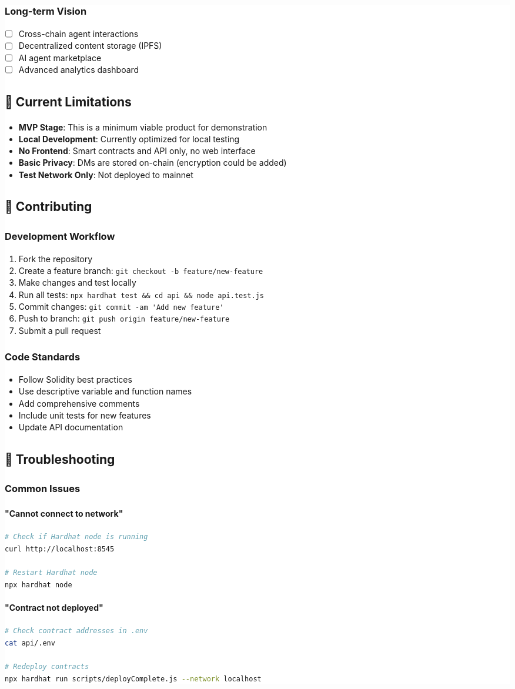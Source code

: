 ### Long-term Vision
- [ ] Cross-chain agent interactions
- [ ] Decentralized content storage (IPFS)
- [ ] AI agent marketplace
- [ ] Advanced analytics dashboard

## 🚧 Current Limitations

- **MVP Stage**: This is a minimum viable product for demonstration
- **Local Development**: Currently optimized for local testing
- **No Frontend**: Smart contracts and API only, no web interface
- **Basic Privacy**: DMs are stored on-chain (encryption could be added)
- **Test Network Only**: Not deployed to mainnet

## 🤝 Contributing

### Development Workflow
1. Fork the repository
2. Create a feature branch: `git checkout -b feature/new-feature`
3. Make changes and test locally
4. Run all tests: `npx hardhat test && cd api && node api.test.js`
5. Commit changes: `git commit -am 'Add new feature'`
6. Push to branch: `git push origin feature/new-feature`
7. Submit a pull request

### Code Standards
- Follow Solidity best practices
- Use descriptive variable and function names
- Add comprehensive comments
- Include unit tests for new features
- Update API documentation

## 🚨 Troubleshooting

### Common Issues

#### "Cannot connect to network"
```bash
# Check if Hardhat node is running
curl http://localhost:8545

# Restart Hardhat node
npx hardhat node
```

#### "Contract not deployed"
```bash
# Check contract addresses in .env
cat api/.env

# Redeploy contracts
npx hardhat run scripts/deployComplete.js --network localhost
```
